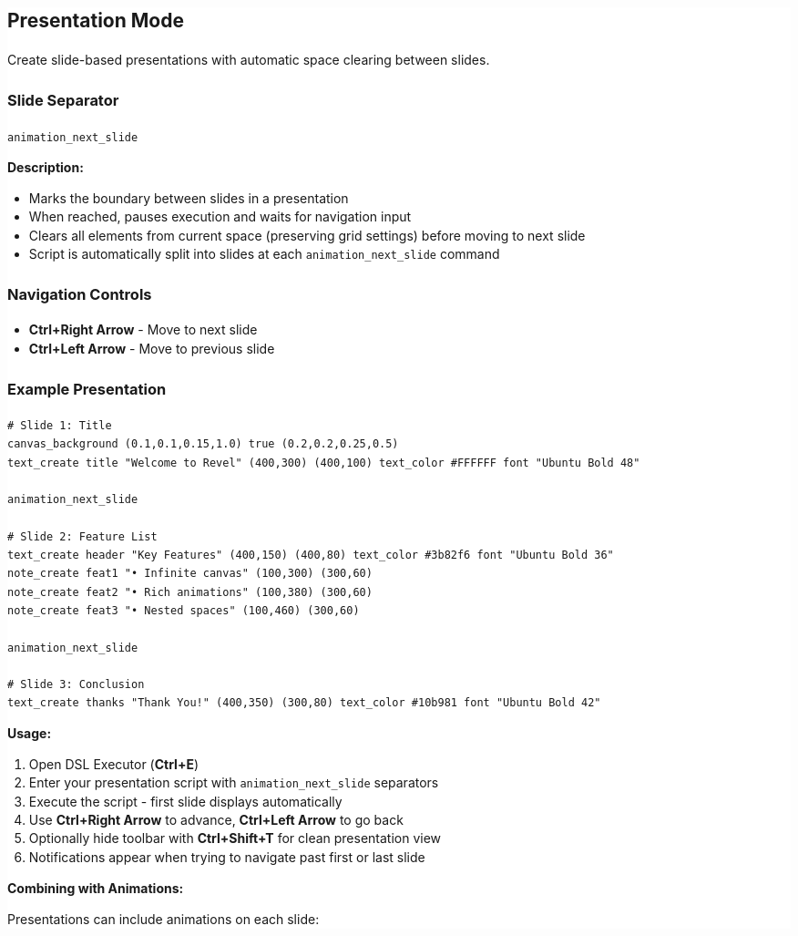 
## Presentation Mode

Create slide-based presentations with automatic space clearing between slides.

### Slide Separator

```
animation_next_slide
```

**Description:**
- Marks the boundary between slides in a presentation
- When reached, pauses execution and waits for navigation input
- Clears all elements from current space (preserving grid settings) before moving to next slide
- Script is automatically split into slides at each `animation_next_slide` command

### Navigation Controls

- **Ctrl+Right Arrow** - Move to next slide
- **Ctrl+Left Arrow** - Move to previous slide

### Example Presentation

```dsl
# Slide 1: Title
canvas_background (0.1,0.1,0.15,1.0) true (0.2,0.2,0.25,0.5)
text_create title "Welcome to Revel" (400,300) (400,100) text_color #FFFFFF font "Ubuntu Bold 48"

animation_next_slide

# Slide 2: Feature List
text_create header "Key Features" (400,150) (400,80) text_color #3b82f6 font "Ubuntu Bold 36"
note_create feat1 "• Infinite canvas" (100,300) (300,60)
note_create feat2 "• Rich animations" (100,380) (300,60)
note_create feat3 "• Nested spaces" (100,460) (300,60)

animation_next_slide

# Slide 3: Conclusion
text_create thanks "Thank You!" (400,350) (300,80) text_color #10b981 font "Ubuntu Bold 42"
```

**Usage:**
1. Open DSL Executor (**Ctrl+E**)
2. Enter your presentation script with `animation_next_slide` separators
3. Execute the script - first slide displays automatically
4. Use **Ctrl+Right Arrow** to advance, **Ctrl+Left Arrow** to go back
5. Optionally hide toolbar with **Ctrl+Shift+T** for clean presentation view
6. Notifications appear when trying to navigate past first or last slide

**Combining with Animations:**

Presentations can include animations on each slide:
